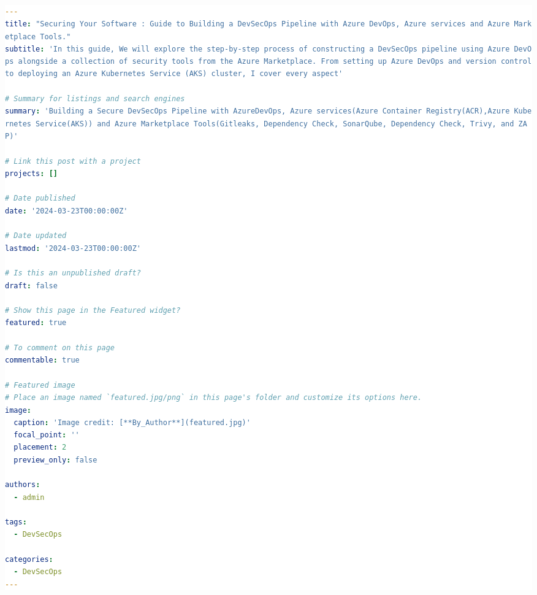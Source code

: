 ```yaml
---
title: "Securing Your Software : Guide to Building a DevSecOps Pipeline with Azure DevOps, Azure services and Azure Marketplace Tools."
subtitle: 'In this guide, We will explore the step-by-step process of constructing a DevSecOps pipeline using Azure DevOps alongside a collection of security tools from the Azure Marketplace. From setting up Azure DevOps and version control to deploying an Azure Kubernetes Service (AKS) cluster, I cover every aspect'

# Summary for listings and search engines
summary: 'Building a Secure DevSecOps Pipeline with AzureDevOps, Azure services(Azure Container Registry(ACR),Azure Kubernetes Service(AKS)) and Azure Marketplace Tools(Gitleaks, Dependency Check, SonarQube, Dependency Check, Trivy, and ZAP)'

# Link this post with a project
projects: []

# Date published
date: '2024-03-23T00:00:00Z'

# Date updated
lastmod: '2024-03-23T00:00:00Z'

# Is this an unpublished draft?
draft: false

# Show this page in the Featured widget?
featured: true

# To comment on this page
commentable: true

# Featured image
# Place an image named `featured.jpg/png` in this page's folder and customize its options here.
image:
  caption: 'Image credit: [**By_Author**](featured.jpg)'
  focal_point: ''
  placement: 2
  preview_only: false

authors:
  - admin

tags:
  - DevSecOps

categories:
  - DevSecOps
---
```


